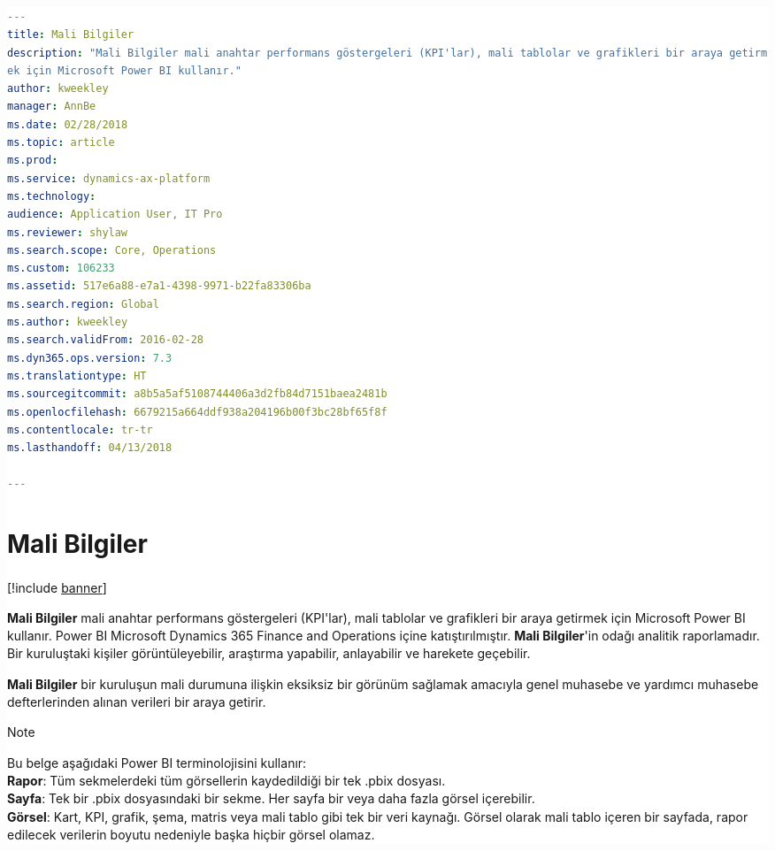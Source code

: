 ```yaml
---
title: Mali Bilgiler
description: "Mali Bilgiler mali anahtar performans göstergeleri (KPI'lar), mali tablolar ve grafikleri bir araya getirmek için Microsoft Power BI kullanır."
author: kweekley
manager: AnnBe
ms.date: 02/28/2018
ms.topic: article
ms.prod: 
ms.service: dynamics-ax-platform
ms.technology: 
audience: Application User, IT Pro
ms.reviewer: shylaw
ms.search.scope: Core, Operations
ms.custom: 106233
ms.assetid: 517e6a88-e7a1-4398-9971-b22fa83306ba
ms.search.region: Global
ms.author: kweekley
ms.search.validFrom: 2016-02-28
ms.dyn365.ops.version: 7.3
ms.translationtype: HT
ms.sourcegitcommit: a8b5a5af5108744406a3d2fb84d7151baea2481b
ms.openlocfilehash: 6679215a664ddf938a204196b00f3bc28bf65f8f
ms.contentlocale: tr-tr
ms.lasthandoff: 04/13/2018

---
```


# <a name="financial-insights"></a>Mali Bilgiler

[!include [banner](../includes/banner.md)]

**Mali Bilgiler** mali anahtar performans göstergeleri (KPI'lar), mali tablolar ve grafikleri bir araya getirmek için Microsoft Power BI kullanır. Power BI Microsoft Dynamics 365 Finance and Operations içine katıştırılmıştır.
**Mali Bilgiler**'in odağı analitik raporlamadır. Bir kuruluştaki kişiler görüntüleyebilir, araştırma yapabilir, anlayabilir ve harekete geçebilir. 

**Mali Bilgiler** bir kuruluşun mali durumuna ilişkin eksiksiz bir görünüm sağlamak amacıyla genel muhasebe ve yardımcı muhasebe defterlerinden alınan verileri bir araya getirir.

> [!NOTE] 
> Bu belge aşağıdaki Power BI terminolojisini kullanır:                                                                           
**Rapor**: Tüm sekmelerdeki tüm görsellerin kaydedildiği bir tek .pbix dosyası.                                                          
**Sayfa**: Tek bir .pbix dosyasındaki bir sekme. Her sayfa bir veya daha fazla görsel içerebilir.                                                     
**Görsel**: Kart, KPI, grafik, şema, matris veya mali tablo gibi tek bir veri kaynağı. Görsel olarak mali tablo içeren bir sayfada, rapor edilecek verilerin boyutu nedeniyle başka hiçbir görsel olamaz.

